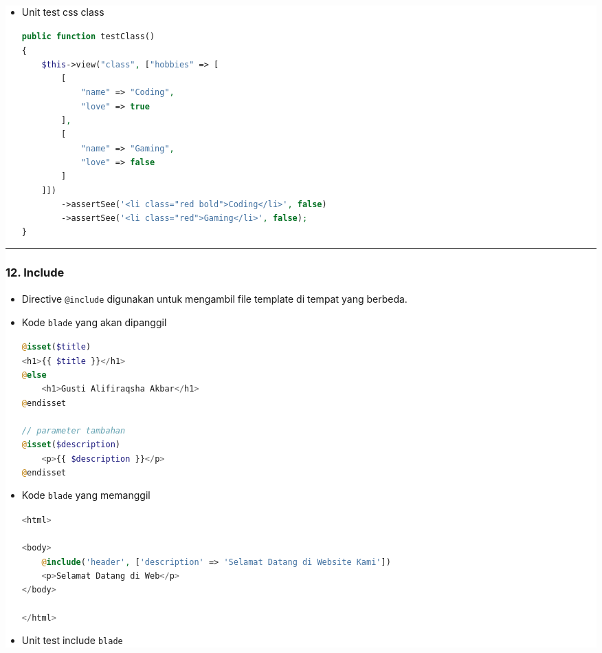 -   Unit test css class

    ```PHP
    public function testClass()
    {
        $this->view("class", ["hobbies" => [
            [
                "name" => "Coding",
                "love" => true
            ],
            [
                "name" => "Gaming",
                "love" => false
            ]
        ]])
            ->assertSee('<li class="red bold">Coding</li>', false)
            ->assertSee('<li class="red">Gaming</li>', false);
    }
    ```

---

### 12. Include

-   Directive `@include` digunakan untuk mengambil file template di tempat yang berbeda.

-   Kode `blade` yang akan dipanggil

    ```PHP
    @isset($title)
    <h1>{{ $title }}</h1>
    @else
        <h1>Gusti Alifiraqsha Akbar</h1>
    @endisset

    // parameter tambahan
    @isset($description)
        <p>{{ $description }}</p>
    @endisset
    ```

-   Kode `blade` yang memanggil

    ```PHP
    <html>

    <body>
        @include('header', ['description' => 'Selamat Datang di Website Kami'])
        <p>Selamat Datang di Web</p>
    </body>

    </html>
    ```

-   Unit test include `blade`
